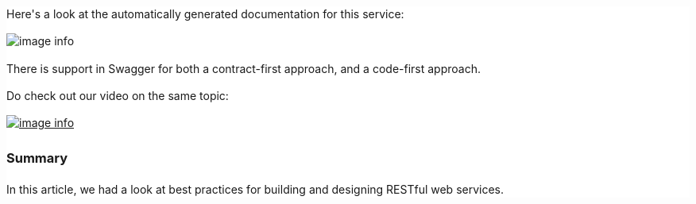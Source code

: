 Here's a look at the automatically generated documentation for this service: 

![image info](images/Capture-098-47.png)

There is support in Swagger for both a contract-first approach, and a code-first approach.   

Do check out our video on the same topic:

[![image info](images/Capture-098-01.png)](https://www.youtube.com/watch?v=NzgFdEGI8sI)

### Summary

In this article, we had a look at best practices for building and designing RESTful web services.